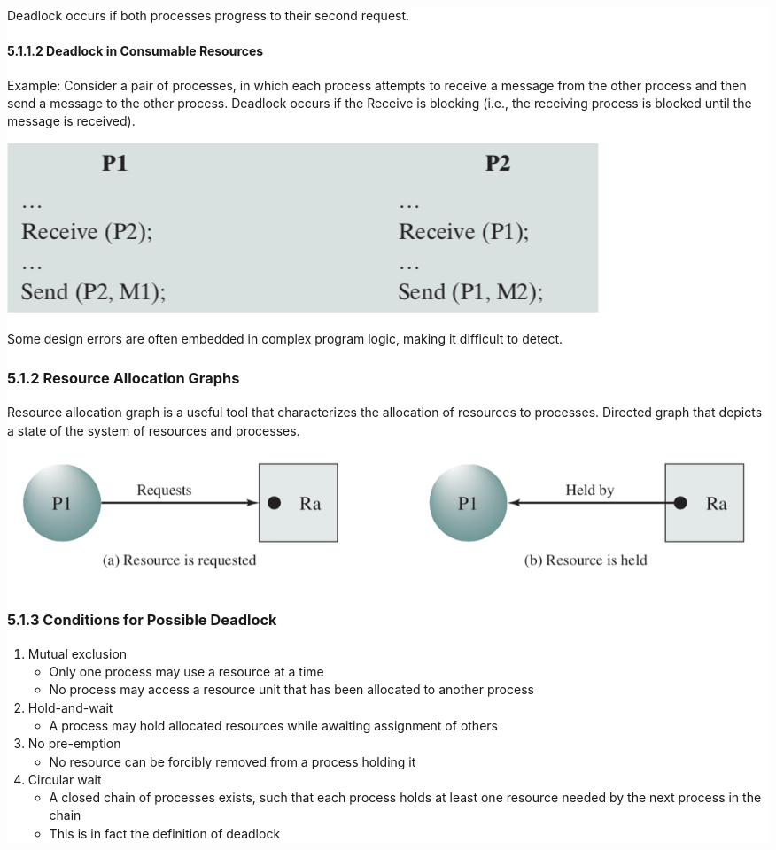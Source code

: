 Deadlock occurs if both processes progress to their second request.



#### 5.1.1.2 Deadlock in Consumable Resources

Example: Consider a pair of processes, in which each process attempts to receive a message from the other process and then send a message to the other process. Deadlock occurs if the Receive is blocking (i.e., the receiving process is blocked until the message is received).

![consumable-deadlock](images/consumable-deadlock.png)

Some design errors are often embedded in complex program logic, making it difficult to detect.



### 5.1.2 Resource Allocation Graphs

Resource allocation graph is a useful tool that characterizes the allocation of resources to processes. Directed graph that depicts a state of the system of resources and processes.

![resource-allocation-graph](images/resource-allocation-graph.png)



### 5.1.3 Conditions for Possible Deadlock

1. Mutual exclusion
   - Only one process may use a resource at a time
   - No process may access a resource unit that has been allocated to another process
2. Hold-and-wait
   - A process may hold allocated resources while awaiting assignment of others
3. No pre-emption
   - No resource can be forcibly removed from a process holding it
4. Circular wait
   - A closed chain of processes exists, such that each process holds at least one resource needed by the next process in the chain
   - This is in fact the definition of deadlock
